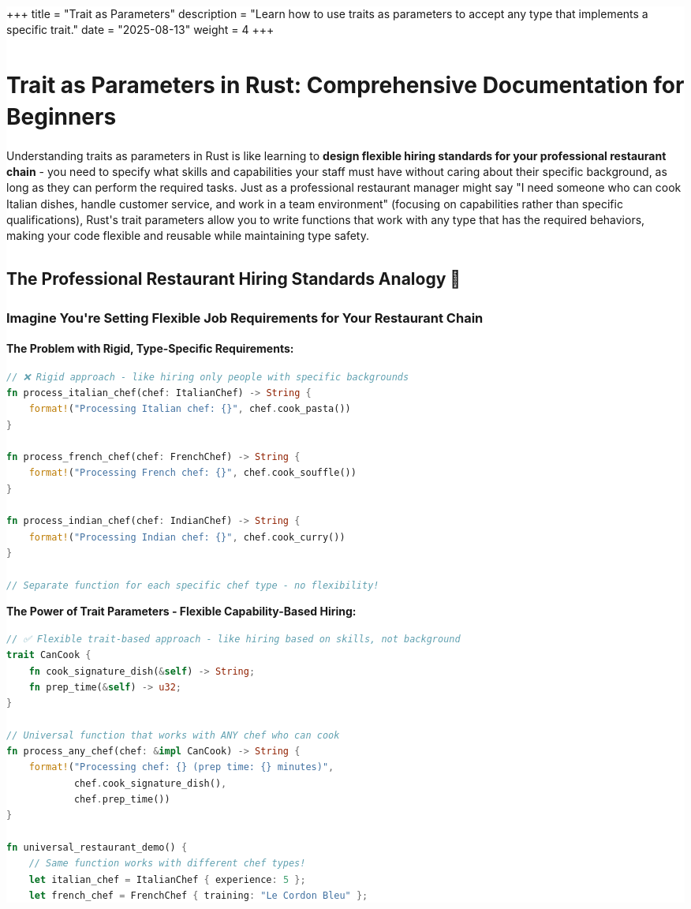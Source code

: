 +++
title = "Trait as Parameters"
description = "Learn how to use traits as parameters to accept any type that implements a specific trait."
date = "2025-08-13"
weight = 4
+++

# Trait as Parameters in Rust: Comprehensive Documentation for Beginners

Understanding traits as parameters in Rust is like learning to **design flexible hiring standards for your professional restaurant chain** - you need to specify what skills and capabilities your staff must have without caring about their specific background, as long as they can perform the required tasks. Just as a professional restaurant manager might say "I need someone who can cook Italian dishes, handle customer service, and work in a team environment" (focusing on capabilities rather than specific qualifications), Rust's trait parameters allow you to write functions that work with any type that has the required behaviors, making your code flexible and reusable while maintaining type safety.

## The Professional Restaurant Hiring Standards Analogy 🏪

### Imagine You're Setting Flexible Job Requirements for Your Restaurant Chain

**The Problem with Rigid, Type-Specific Requirements:**

```rust
// ❌ Rigid approach - like hiring only people with specific backgrounds
fn process_italian_chef(chef: ItalianChef) -> String {
    format!("Processing Italian chef: {}", chef.cook_pasta())
}

fn process_french_chef(chef: FrenchChef) -> String {
    format!("Processing French chef: {}", chef.cook_souffle())
}

fn process_indian_chef(chef: IndianChef) -> String {
    format!("Processing Indian chef: {}", chef.cook_curry())
}

// Separate function for each specific chef type - no flexibility!
```

**The Power of Trait Parameters - Flexible Capability-Based Hiring:**

```rust
// ✅ Flexible trait-based approach - like hiring based on skills, not background
trait CanCook {
    fn cook_signature_dish(&self) -> String;
    fn prep_time(&self) -> u32;
}

// Universal function that works with ANY chef who can cook
fn process_any_chef(chef: &impl CanCook) -> String {
    format!("Processing chef: {} (prep time: {} minutes)",
            chef.cook_signature_dish(),
            chef.prep_time())
}

fn universal_restaurant_demo() {
    // Same function works with different chef types!
    let italian_chef = ItalianChef { experience: 5 };
    let french_chef = FrenchChef { training: "Le Cordon Bleu" };
```